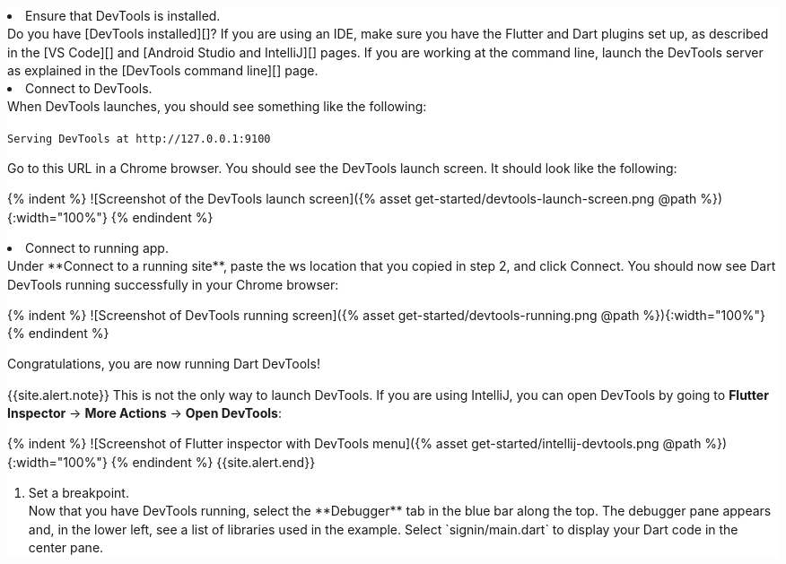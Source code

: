 <li markdown="1">Ensure that DevTools is installed.<br>
Do you have [DevTools installed][]?
If you are using an IDE,
make sure you have the Flutter and Dart plugins set up,
as described in the [VS Code][] and
[Android Studio and IntelliJ][] pages.
If you are working at the command line,
launch the DevTools server as explained in the
[DevTools command line][] page.
</li>

<li markdown="1">Connect to DevTools.<br>
When DevTools launches, you should see something like the following:

```terminal
Serving DevTools at http://127.0.0.1:9100
```
Go to this URL in a Chrome browser. You should see the DevTools
launch screen. It should look like the following:

{% indent %}
  ![Screenshot of the DevTools launch screen]({% asset get-started/devtools-launch-screen.png @path %}){:width="100%"}
{% endindent %}
</li>

<li markdown="1">Connect to running app.<br>
Under **Connect to a running site**,
paste the ws location that you copied in step 2,
and click Connect. You should now see Dart DevTools
running successfully in your Chrome browser:

{% indent %}
  ![Screenshot of DevTools running screen]({% asset get-started/devtools-running.png @path %}){:width="100%"}
{% endindent %}

Congratulations, you are now running Dart DevTools!
</li>
</ol>

{{site.alert.note}}
  This is not the only way to launch DevTools.
  If you are using IntelliJ,
  you can open DevTools by going to
  **Flutter Inspector** -> **More Actions** -> **Open DevTools**:

  {% indent %}
  ![Screenshot of Flutter inspector with DevTools menu]({% asset get-started/intellij-devtools.png @path %}){:width="100%"}
  {% endindent %}
{{site.alert.end}}

<ol markdown="1">
<li markdown="1">Set a breakpoint.<br>
Now that you have DevTools running,
select the **Debugger** tab in the blue bar along the top.
The debugger pane appears and, in the lower left,
see a list of libraries used in the example.
Select `signin/main.dart` to display your Dart code
in the center pane.


[Android Studio and IntelliJ]: /docs/development/tools/devtools/android-studio
[Animation docs]: /docs/development/ui/animations
[Building a form with validation]: /docs/cookbook/forms/validation
[Building a web application with Flutter]: /docs/get-started/web
[Chrome browser]: https://www.google.com/chrome/?brand=CHBD&gclid=CjwKCAiAws7uBRAkEiwAMlbZjlVMZCxJDGAHjoSpoI_3z_HczSbgbMka5c9Z521R89cDoBM3zAluJRoCdCEQAvD_BwE&gclsrc=aw.ds
[create a new Flutter project]: /docs/get-started/test-drive
[Dart DevTools]: /docs/development/tools/devtools/overview
[DartPad]: https://dartpad.dev
[DevTools command line]: /docs/development/tools/devtools/cli
[DevTools documentation]: /docs/development/tools/devtools
[DevTools installed]: /docs/development/tools/devtools/overview#how-do-i-install-devtools
[DartPad troubleshooting page]: {{site.dart-site}}/tools/dartpad/troubleshoot
[editor]: /docs/get-started/editor
[Effective Dart Style Guide]: {{site.dart-site}}/guides/language/effective-dart/style#dont-use-a-leading-underscore-for-identifiers-that-arent-private
[Flutter cookbook]: /docs/cookbook
[Flutter SDK]: /docs/get-started/install
[Implicit animations]: /docs/codelabs/implicit-animations
[Introduction to declarative UI]: /docs/get-started/flutter-for/declarative
[Material Design]: https://material.io/design/introduction/#
[VS Code]: /docs/development/tools/devtools/vscode
[Web samples]: {{site.github}}/flutter/samples/tree/master/web
[Widget]: {{site.api}}/flutter/widgets/Widget-class.html
[writing your first Flutter app on mobile]: /docs/get-started/codelab